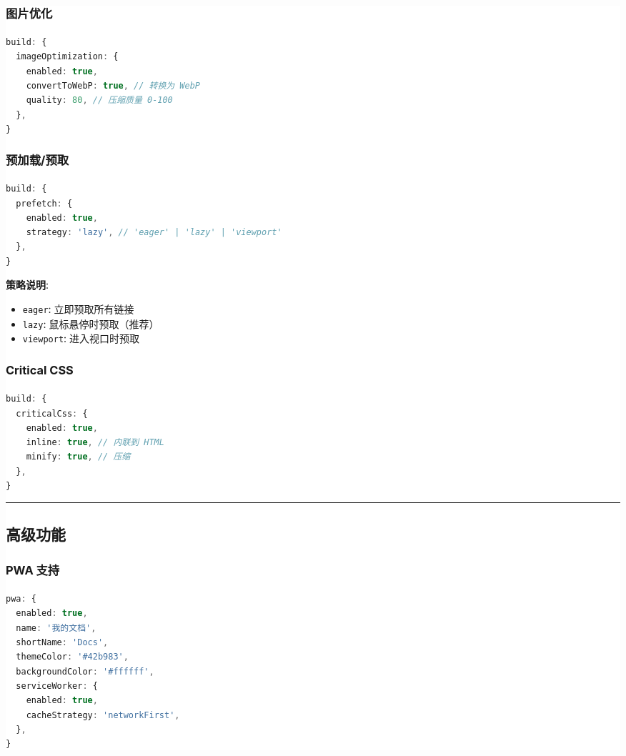 ### 图片优化

```typescript
build: {
  imageOptimization: {
    enabled: true,
    convertToWebP: true, // 转换为 WebP
    quality: 80, // 压缩质量 0-100
  },
}
```

### 预加载/预取

```typescript
build: {
  prefetch: {
    enabled: true,
    strategy: 'lazy', // 'eager' | 'lazy' | 'viewport'
  },
}
```

**策略说明**:
- `eager`: 立即预取所有链接
- `lazy`: 鼠标悬停时预取（推荐）
- `viewport`: 进入视口时预取

### Critical CSS

```typescript
build: {
  criticalCss: {
    enabled: true,
    inline: true, // 内联到 HTML
    minify: true, // 压缩
  },
}
```

---

## 高级功能

### PWA 支持

```typescript
pwa: {
  enabled: true,
  name: '我的文档',
  shortName: 'Docs',
  themeColor: '#42b983',
  backgroundColor: '#ffffff',
  serviceWorker: {
    enabled: true,
    cacheStrategy: 'networkFirst',
  },
}
```
